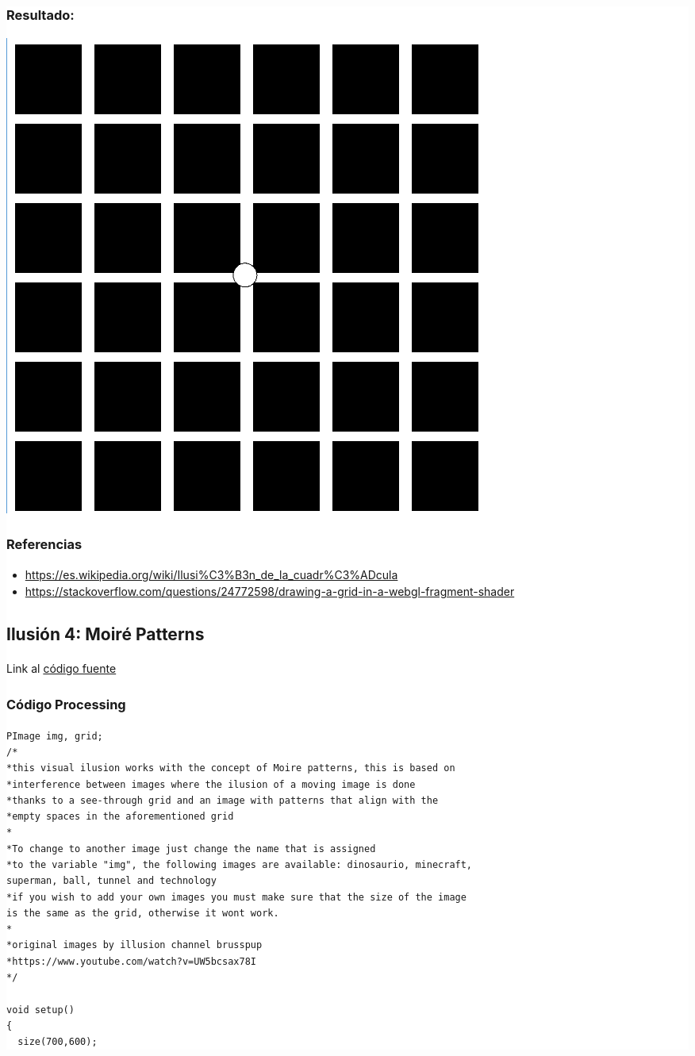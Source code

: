 ### Resultado:
![alt-text](assets/grid.png)

### Referencias
- https://es.wikipedia.org/wiki/Ilusi%C3%B3n_de_la_cuadr%C3%ADcula
- https://stackoverflow.com/questions/24772598/drawing-a-grid-in-a-webgl-fragment-shader

## Ilusión 4: Moiré Patterns

Link al [código fuente](https://github.com/VisualUN/Processing/tree/master/moire)
### Código Processing
```
PImage img, grid;
/*
*this visual ilusion works with the concept of Moire patterns, this is based on
*interference between images where the ilusion of a moving image is done 
*thanks to a see-through grid and an image with patterns that align with the 
*empty spaces in the aforementioned grid
*
*To change to another image just change the name that is assigned
*to the variable "img", the following images are available: dinosaurio, minecraft, 
superman, ball, tunnel and technology
*if you wish to add your own images you must make sure that the size of the image
is the same as the grid, otherwise it wont work.
*
*original images by illusion channel brusspup
*https://www.youtube.com/watch?v=UW5bcsax78I
*/

void setup()
{
  size(700,600);    
```